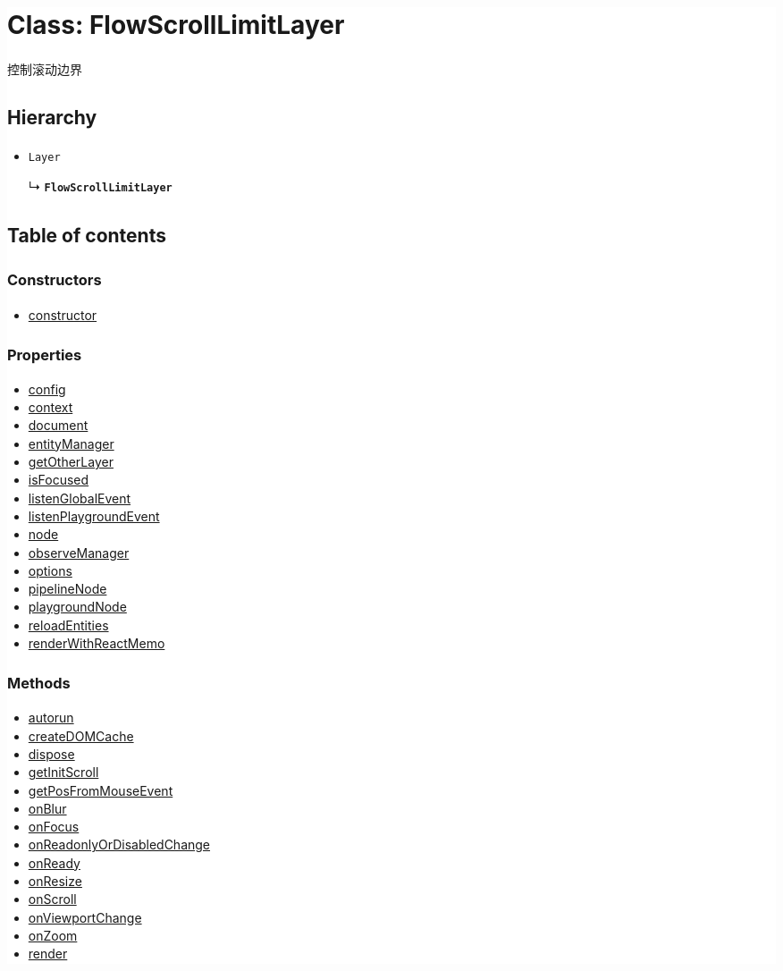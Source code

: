 # Class: FlowScrollLimitLayer

控制滚动边界

## Hierarchy

* `Layer`

  ↳ **`FlowScrollLimitLayer`**

## Table of contents

### Constructors

* [constructor](/en/auto-docs/renderer/classes/FlowScrollLimitLayer.md#constructor)

### Properties

* [config](/en/auto-docs/renderer/classes/FlowScrollLimitLayer.md#config)
* [context](/en/auto-docs/renderer/classes/FlowScrollLimitLayer.md#context)
* [document](/en/auto-docs/renderer/classes/FlowScrollLimitLayer.md#document)
* [entityManager](/en/auto-docs/renderer/classes/FlowScrollLimitLayer.md#entitymanager)
* [getOtherLayer](/en/auto-docs/renderer/classes/FlowScrollLimitLayer.md#getotherlayer)
* [isFocused](/en/auto-docs/renderer/classes/FlowScrollLimitLayer.md#isfocused)
* [listenGlobalEvent](/en/auto-docs/renderer/classes/FlowScrollLimitLayer.md#listenglobalevent)
* [listenPlaygroundEvent](/en/auto-docs/renderer/classes/FlowScrollLimitLayer.md#listenplaygroundevent)
* [node](/en/auto-docs/renderer/classes/FlowScrollLimitLayer.md#node)
* [observeManager](/en/auto-docs/renderer/classes/FlowScrollLimitLayer.md#observemanager)
* [options](/en/auto-docs/renderer/classes/FlowScrollLimitLayer.md#options)
* [pipelineNode](/en/auto-docs/renderer/classes/FlowScrollLimitLayer.md#pipelinenode)
* [playgroundNode](/en/auto-docs/renderer/classes/FlowScrollLimitLayer.md#playgroundnode)
* [reloadEntities](/en/auto-docs/renderer/classes/FlowScrollLimitLayer.md#reloadentities)
* [renderWithReactMemo](/en/auto-docs/renderer/classes/FlowScrollLimitLayer.md#renderwithreactmemo)

### Methods

* [autorun](/en/auto-docs/renderer/classes/FlowScrollLimitLayer.md#autorun)
* [createDOMCache](/en/auto-docs/renderer/classes/FlowScrollLimitLayer.md#createdomcache)
* [dispose](/en/auto-docs/renderer/classes/FlowScrollLimitLayer.md#dispose)
* [getInitScroll](/en/auto-docs/renderer/classes/FlowScrollLimitLayer.md#getinitscroll)
* [getPosFromMouseEvent](/en/auto-docs/renderer/classes/FlowScrollLimitLayer.md#getposfrommouseevent)
* [onBlur](/en/auto-docs/renderer/classes/FlowScrollLimitLayer.md#onblur)
* [onFocus](/en/auto-docs/renderer/classes/FlowScrollLimitLayer.md#onfocus)
* [onReadonlyOrDisabledChange](/en/auto-docs/renderer/classes/FlowScrollLimitLayer.md#onreadonlyordisabledchange)
* [onReady](/en/auto-docs/renderer/classes/FlowScrollLimitLayer.md#onready)
* [onResize](/en/auto-docs/renderer/classes/FlowScrollLimitLayer.md#onresize)
* [onScroll](/en/auto-docs/renderer/classes/FlowScrollLimitLayer.md#onscroll)
* [onViewportChange](/en/auto-docs/renderer/classes/FlowScrollLimitLayer.md#onviewportchange)
* [onZoom](/en/auto-docs/renderer/classes/FlowScrollLimitLayer.md#onzoom)
* [render](/en/auto-docs/renderer/classes/FlowScrollLimitLayer.md#render)
